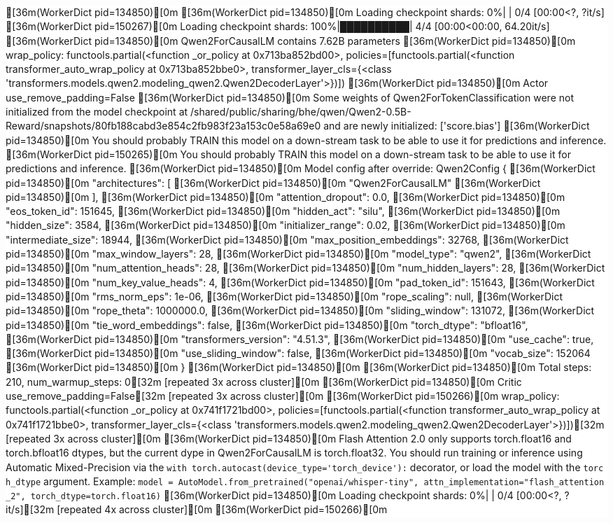 [36m(WorkerDict pid=134850)[0m 
[36m(WorkerDict pid=134850)[0m 
Loading checkpoint shards:   0%|          | 0/4 [00:00<?, ?it/s]
[36m(WorkerDict pid=150267)[0m 
Loading checkpoint shards: 100%|██████████| 4/4 [00:00<00:00, 64.20it/s]
[36m(WorkerDict pid=134850)[0m Qwen2ForCausalLM contains 7.62B parameters
[36m(WorkerDict pid=134850)[0m wrap_policy: functools.partial(<function _or_policy at 0x713ba852bd00>, policies=[functools.partial(<function transformer_auto_wrap_policy at 0x713ba852bbe0>, transformer_layer_cls={<class 'transformers.models.qwen2.modeling_qwen2.Qwen2DecoderLayer'>})])
[36m(WorkerDict pid=134850)[0m Actor use_remove_padding=False
[36m(WorkerDict pid=134850)[0m Some weights of Qwen2ForTokenClassification were not initialized from the model checkpoint at /shared/public/sharing/bhe/qwen/Qwen2-0.5B-Reward/snapshots/80fb188cabd3e854c2fb983f23a153c0e58a69e0 and are newly initialized: ['score.bias']
[36m(WorkerDict pid=134850)[0m You should probably TRAIN this model on a down-stream task to be able to use it for predictions and inference.
[36m(WorkerDict pid=150265)[0m You should probably TRAIN this model on a down-stream task to be able to use it for predictions and inference.
[36m(WorkerDict pid=134850)[0m Model config after override: Qwen2Config {
[36m(WorkerDict pid=134850)[0m   "architectures": [
[36m(WorkerDict pid=134850)[0m     "Qwen2ForCausalLM"
[36m(WorkerDict pid=134850)[0m   ],
[36m(WorkerDict pid=134850)[0m   "attention_dropout": 0.0,
[36m(WorkerDict pid=134850)[0m   "eos_token_id": 151645,
[36m(WorkerDict pid=134850)[0m   "hidden_act": "silu",
[36m(WorkerDict pid=134850)[0m   "hidden_size": 3584,
[36m(WorkerDict pid=134850)[0m   "initializer_range": 0.02,
[36m(WorkerDict pid=134850)[0m   "intermediate_size": 18944,
[36m(WorkerDict pid=134850)[0m   "max_position_embeddings": 32768,
[36m(WorkerDict pid=134850)[0m   "max_window_layers": 28,
[36m(WorkerDict pid=134850)[0m   "model_type": "qwen2",
[36m(WorkerDict pid=134850)[0m   "num_attention_heads": 28,
[36m(WorkerDict pid=134850)[0m   "num_hidden_layers": 28,
[36m(WorkerDict pid=134850)[0m   "num_key_value_heads": 4,
[36m(WorkerDict pid=134850)[0m   "pad_token_id": 151643,
[36m(WorkerDict pid=134850)[0m   "rms_norm_eps": 1e-06,
[36m(WorkerDict pid=134850)[0m   "rope_scaling": null,
[36m(WorkerDict pid=134850)[0m   "rope_theta": 1000000.0,
[36m(WorkerDict pid=134850)[0m   "sliding_window": 131072,
[36m(WorkerDict pid=134850)[0m   "tie_word_embeddings": false,
[36m(WorkerDict pid=134850)[0m   "torch_dtype": "bfloat16",
[36m(WorkerDict pid=134850)[0m   "transformers_version": "4.51.3",
[36m(WorkerDict pid=134850)[0m   "use_cache": true,
[36m(WorkerDict pid=134850)[0m   "use_sliding_window": false,
[36m(WorkerDict pid=134850)[0m   "vocab_size": 152064
[36m(WorkerDict pid=134850)[0m }
[36m(WorkerDict pid=134850)[0m 
[36m(WorkerDict pid=134850)[0m Total steps: 210, num_warmup_steps: 0[32m [repeated 3x across cluster][0m
[36m(WorkerDict pid=134850)[0m Critic use_remove_padding=False[32m [repeated 3x across cluster][0m
[36m(WorkerDict pid=150266)[0m wrap_policy: functools.partial(<function _or_policy at 0x741f1721bd00>, policies=[functools.partial(<function transformer_auto_wrap_policy at 0x741f1721bbe0>, transformer_layer_cls={<class 'transformers.models.qwen2.modeling_qwen2.Qwen2DecoderLayer'>})])[32m [repeated 3x across cluster][0m
[36m(WorkerDict pid=134850)[0m Flash Attention 2.0 only supports torch.float16 and torch.bfloat16 dtypes, but the current dype in Qwen2ForCausalLM is torch.float32. You should run training or inference using Automatic Mixed-Precision via the `with torch.autocast(device_type='torch_device'):` decorator, or load the model with the `torch_dtype` argument. Example: `model = AutoModel.from_pretrained("openai/whisper-tiny", attn_implementation="flash_attention_2", torch_dtype=torch.float16)`
[36m(WorkerDict pid=134850)[0m 
Loading checkpoint shards:   0%|          | 0/4 [00:00<?, ?it/s][32m [repeated 4x across cluster][0m
[36m(WorkerDict pid=150266)[0m 